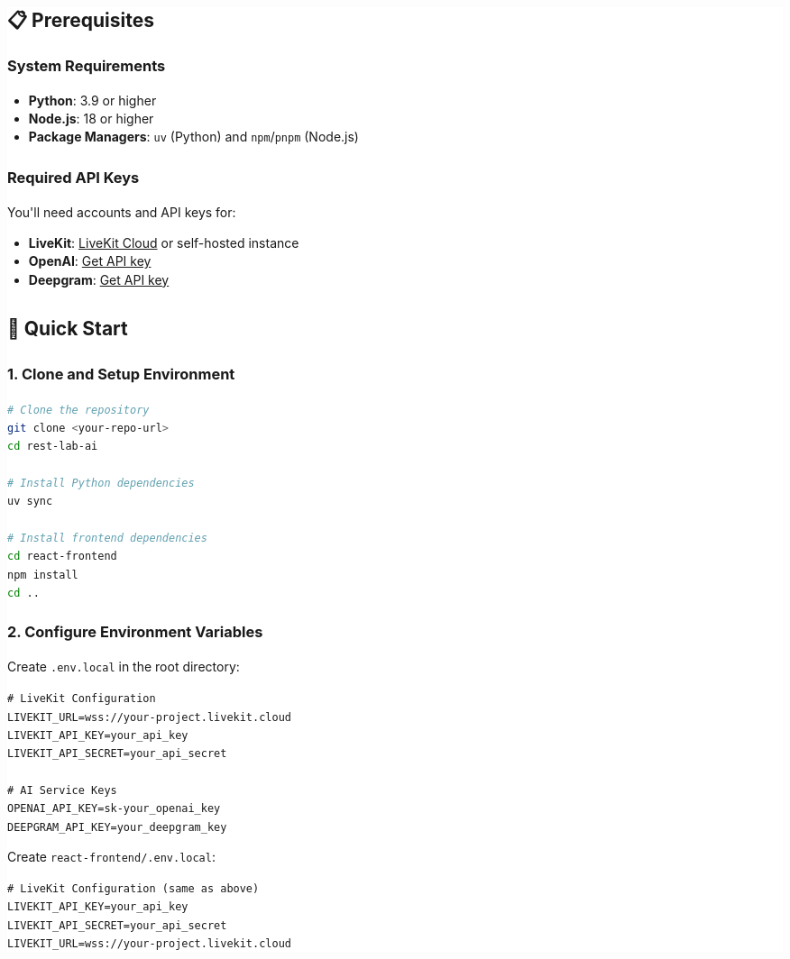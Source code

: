 ## 📋 Prerequisites

### System Requirements
- **Python**: 3.9 or higher
- **Node.js**: 18 or higher
- **Package Managers**: `uv` (Python) and `npm`/`pnpm` (Node.js)

### Required API Keys
You'll need accounts and API keys for:
- **LiveKit**: [LiveKit Cloud](https://cloud.livekit.io/) or self-hosted instance
- **OpenAI**: [Get API key](https://platform.openai.com/api-keys)
- **Deepgram**: [Get API key](https://console.deepgram.com/)

## 🚀 Quick Start

### 1. Clone and Setup Environment

```bash
# Clone the repository
git clone <your-repo-url>
cd rest-lab-ai

# Install Python dependencies
uv sync

# Install frontend dependencies
cd react-frontend
npm install
cd ..
```

### 2. Configure Environment Variables

Create `.env.local` in the root directory:

```env
# LiveKit Configuration
LIVEKIT_URL=wss://your-project.livekit.cloud
LIVEKIT_API_KEY=your_api_key
LIVEKIT_API_SECRET=your_api_secret

# AI Service Keys
OPENAI_API_KEY=sk-your_openai_key
DEEPGRAM_API_KEY=your_deepgram_key
```

Create `react-frontend/.env.local`:

```env
# LiveKit Configuration (same as above)
LIVEKIT_API_KEY=your_api_key
LIVEKIT_API_SECRET=your_api_secret
LIVEKIT_URL=wss://your-project.livekit.cloud
```
